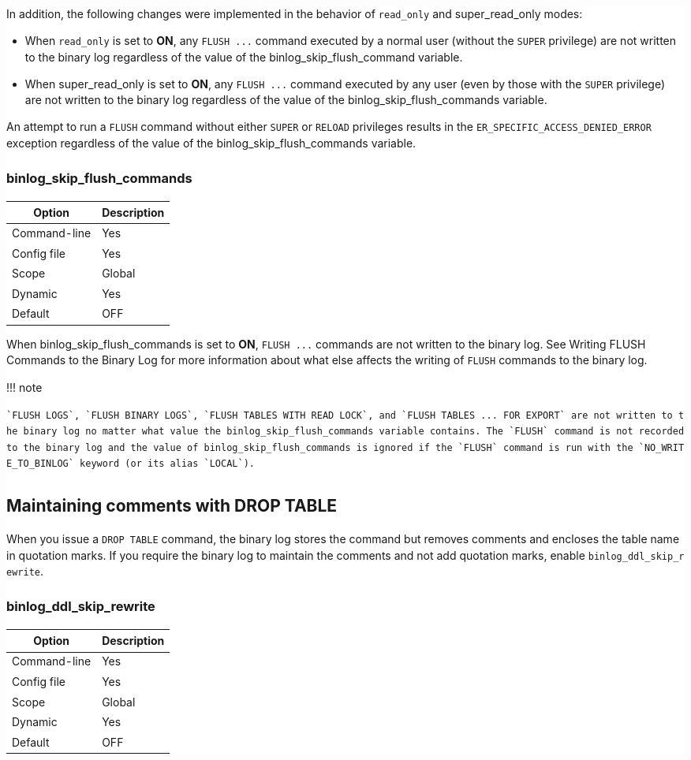 In addition, the following changes were implemented in the behavior of
`read_only` and super_read_only modes:

* When `read_only` is set to **ON**, any `FLUSH ...` command executed by a
normal user (without the `SUPER` privilege) are not written to the binary
log regardless of the value of the binlog_skip_flush_command variable.

* When super_read_only is set to **ON**, any `FLUSH ...` command executed by
any user (even by those with the `SUPER` privilege) are not written to the
binary log regardless of the value of the binlog_skip_flush_commands variable.

An attempt to run a `FLUSH` command without either `SUPER` or `RELOAD`
privileges results in the `ER_SPECIFIC_ACCESS_DENIED_ERROR` exception
regardless of the value of the binlog_skip_flush_commands variable.

### binlog_skip_flush_commands

| Option | Description |
| --- | --- |
| Command-line | Yes |
| Config file | Yes |
| Scope | Global |
| Dynamic | Yes |
| Default | OFF |

When binlog_skip_flush_commands is set to **ON**, `FLUSH ...` commands are not written to the binary
log. See Writing FLUSH Commands to the Binary Log for more information
about what else affects the writing of `FLUSH` commands to the binary log.

!!! note

    `FLUSH LOGS`, `FLUSH BINARY LOGS`, `FLUSH TABLES WITH READ LOCK`, and `FLUSH TABLES ... FOR EXPORT` are not written to the binary log no matter what value the binlog_skip_flush_commands variable contains. The `FLUSH` command is not recorded to the binary log and the value of binlog_skip_flush_commands is ignored if the `FLUSH` command is run with the `NO_WRITE_TO_BINLOG` keyword (or its alias `LOCAL`).

## Maintaining comments with DROP TABLE

When you issue a `DROP TABLE` command, the binary log stores the command but removes comments and encloses the table name in quotation marks. If you require the binary log to maintain the comments and not add quotation marks, enable `binlog_ddl_skip_rewrite`.

### binlog_ddl_skip_rewrite

| Option | Description |
| --- | --- |
| Command-line | Yes |
| Config file | Yes |
| Scope | Global |
| Dynamic | Yes |
| Default | OFF |
